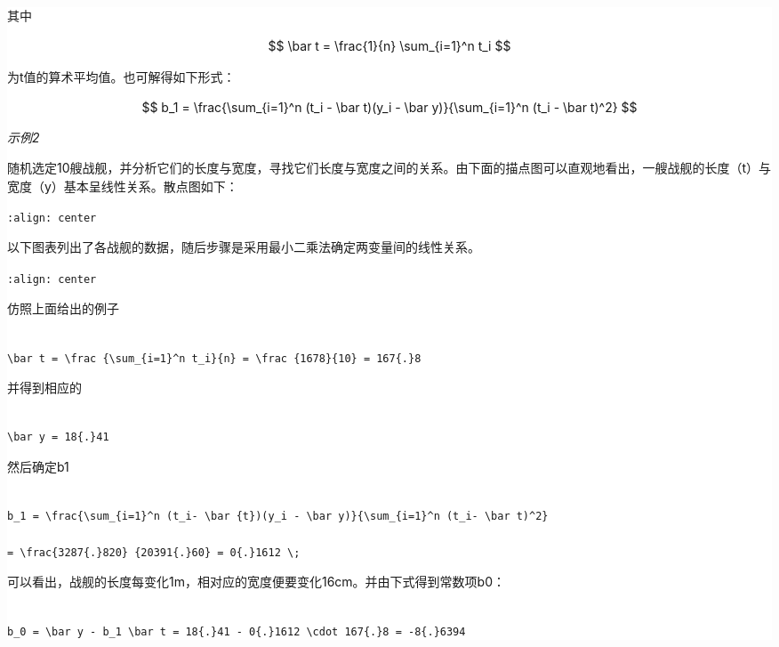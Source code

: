 其中

$$
\bar t = \frac{1}{n} \sum_{i=1}^n t_i
$$

为t值的算术平均值。也可解得如下形式：

$$
b_1 = \frac{\sum_{i=1}^n (t_i - \bar t)(y_i - \bar y)}{\sum_{i=1}^n (t_i - \bar t)^2}
$$

*示例2*

随机选定10艘战舰，并分析它们的长度与宽度，寻找它们长度与宽度之间的关系。由下面的描点图可以直观地看出，一艘战舰的长度（t）与宽度（y）基本呈线性关系。散点图如下：

```{image} ../images/04-02.png
:align: center

```

以下图表列出了各战舰的数据，随后步骤是采用最小二乘法确定两变量间的线性关系。

```{image} ./images/04-03.png
:align: center

```

仿照上面给出的例子

```{math}

\bar t = \frac {\sum_{i=1}^n t_i}{n} = \frac {1678}{10} = 167{.}8

```

并得到相应的

```{math}

\bar y = 18{.}41

```

然后确定b1

```{math}

b_1 = \frac{\sum_{i=1}^n (t_i- \bar {t})(y_i - \bar y)}{\sum_{i=1}^n (t_i- \bar t)^2}

= \frac{3287{.}820} {20391{.}60} = 0{.}1612 \;

```

可以看出，战舰的长度每变化1m，相对应的宽度便要变化16cm。并由下式得到常数项b0：

```{math}

b_0 = \bar y - b_1 \bar t = 18{.}41 - 0{.}1612 \cdot 167{.}8 = -8{.}6394

```

